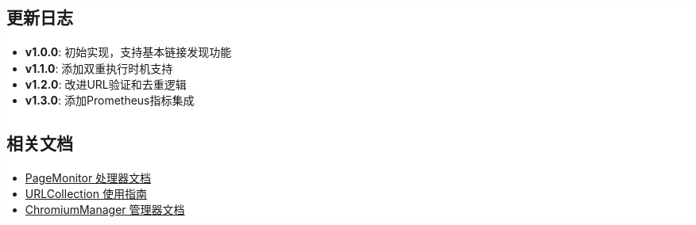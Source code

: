 ## 更新日志

- **v1.0.0**: 初始实现，支持基本链接发现功能
- **v1.1.0**: 添加双重执行时机支持
- **v1.2.0**: 改进URL验证和去重逻辑
- **v1.3.0**: 添加Prometheus指标集成

## 相关文档

- [PageMonitor 处理器文档](./page_monitor.md)
- [URLCollection 使用指南](./url_collection.md)
- [ChromiumManager 管理器文档](./chromium_manager.md)
